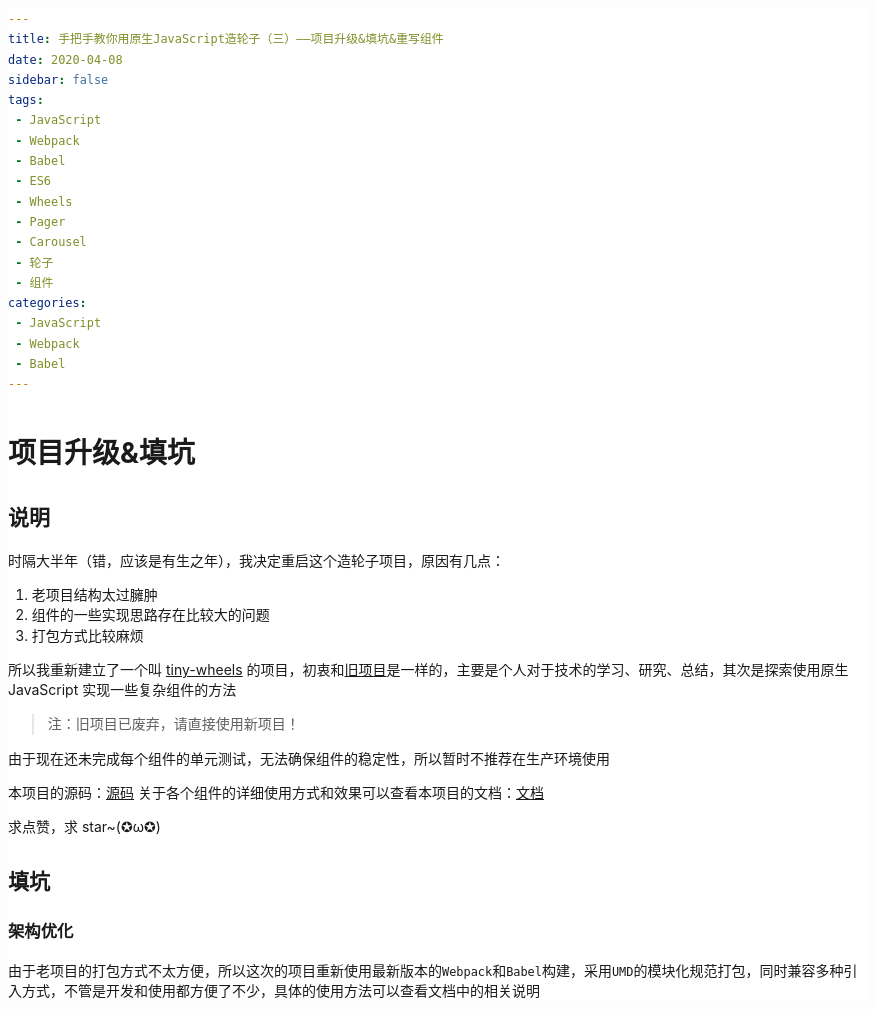 ```yaml
---
title: 手把手教你用原生JavaScript造轮子（三）——项目升级&填坑&重写组件
date: 2020-04-08
sidebar: false
tags:
 - JavaScript
 - Webpack
 - Babel
 - ES6
 - Wheels
 - Pager
 - Carousel
 - 轮子
 - 组件
categories:
 - JavaScript
 - Webpack
 - Babel
---
```


# 项目升级&填坑

## 说明

时隔大半年（错，应该是有生之年），我决定重启这个造轮子项目，原因有几点：

1. 老项目结构太过臃肿
2. 组件的一些实现思路存在比较大的问题
3. 打包方式比较麻烦

所以我重新建立了一个叫 [tiny-wheels](https://github.com/csdoker/tiny-wheels) 的项目，初衷和[旧项目](https://github.com/csdoker/csdwheels)是一样的，主要是个人对于技术的学习、研究、总结，其次是探索使用原生 JavaScript 实现一些复杂组件的方法



> 注：旧项目已废弃，请直接使用新项目！

由于现在还未完成每个组件的单元测试，无法确保组件的稳定性，所以暂时不推荐在生产环境使用

本项目的源码：[源码](https://github.com/csdoker/tiny-wheels)
关于各个组件的详细使用方式和效果可以查看本项目的文档：[文档](https://csdoker.github.io/tiny-wheels/)

求点赞，求 star~(✪ω✪)

## 填坑

### 架构优化

由于老项目的打包方式不太方便，所以这次的项目重新使用最新版本的`Webpack`和`Babel`构建，采用`UMD`的模块化规范打包，同时兼容多种引入方式，不管是开发和使用都方便了不少，具体的使用方法可以查看文档中的相关说明
